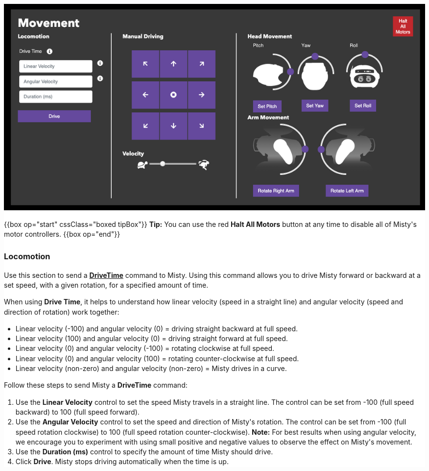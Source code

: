  ![Movement controls](../../../assets/images/command_center_movement.png)

{{box op="start" cssClass="boxed tipBox"}}
**Tip:** You can use the red **Halt All Motors** button at any time to disable all of Misty's motor controllers.
{{box op="end"}}

### Locomotion

Use this section to send a [**DriveTime**](../../../docs/reference/rest/#drivetime) command to Misty. Using this command allows you to drive Misty forward or backward at a set speed, with a given rotation, for a specified amount of time.

When using **Drive Time**, it helps to understand how linear velocity (speed in a straight line) and angular velocity (speed and direction of rotation) work together:

* Linear velocity (-100) and angular velocity (0) = driving straight backward at full speed.
* Linear velocity (100) and angular velocity (0) = driving straight forward at full speed.
* Linear velocity (0) and angular velocity (-100) = rotating clockwise at full speed.
* Linear velocity (0) and angular velocity (100) = rotating counter-clockwise at full speed.
* Linear velocity (non-zero) and angular velocity (non-zero) = Misty drives in a curve.

Follow these steps to send Misty a **DriveTime** command:

1. Use the **Linear Velocity** control to set the speed Misty travels in a straight line. The control can be set from -100 (full speed backward) to 100 (full speed forward).
2. Use the **Angular Velocity** control to set the speed and direction of Misty's rotation. The control can be set from -100 (full speed rotation clockwise) to 100 (full speed rotation counter-clockwise). **Note:** For best results when using angular velocity, we encourage you to experiment with using small positive and negative values to observe the effect on Misty's movement.
3. Use the **Duration (ms)** control to specify the amount of time Misty should drive.
4. Click **Drive**. Misty stops driving automatically when the time is up.

